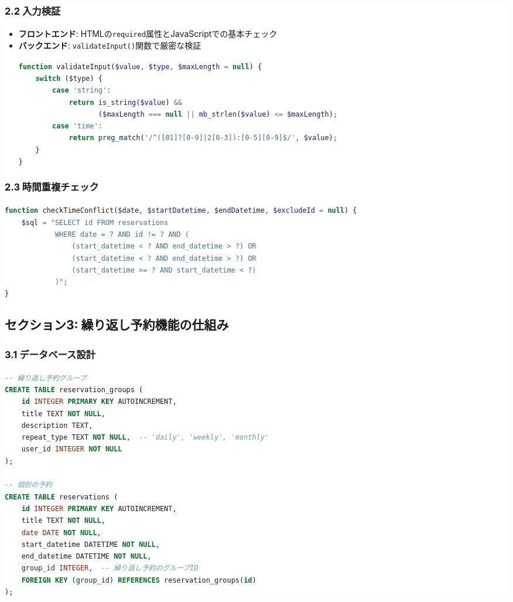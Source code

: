 ### 2.2 入力検証
- **フロントエンド**: HTMLの`required`属性とJavaScriptでの基本チェック
- **バックエンド**: `validateInput()`関数で厳密な検証
  ```php
  function validateInput($value, $type, $maxLength = null) {
      switch ($type) {
          case 'string':
              return is_string($value) && 
                     ($maxLength === null || mb_strlen($value) <= $maxLength);
          case 'time':
              return preg_match('/^([01]?[0-9]|2[0-3]):[0-5][0-9]$/', $value);
      }
  }
  ```

### 2.3 時間重複チェック
```php
function checkTimeConflict($date, $startDatetime, $endDatetime, $excludeId = null) {
    $sql = "SELECT id FROM reservations 
            WHERE date = ? AND id != ? AND (
                (start_datetime < ? AND end_datetime > ?) OR
                (start_datetime < ? AND end_datetime > ?) OR
                (start_datetime >= ? AND start_datetime < ?)
            )";
}
```

## セクション3: 繰り返し予約機能の仕組み

### 3.1 データベース設計
```sql
-- 繰り返し予約グループ
CREATE TABLE reservation_groups (
    id INTEGER PRIMARY KEY AUTOINCREMENT,
    title TEXT NOT NULL,
    description TEXT,
    repeat_type TEXT NOT NULL,  -- 'daily', 'weekly', 'monthly'
    user_id INTEGER NOT NULL
);

-- 個別の予約
CREATE TABLE reservations (
    id INTEGER PRIMARY KEY AUTOINCREMENT,
    title TEXT NOT NULL,
    date DATE NOT NULL,
    start_datetime DATETIME NOT NULL,
    end_datetime DATETIME NOT NULL,
    group_id INTEGER,  -- 繰り返し予約のグループID
    FOREIGN KEY (group_id) REFERENCES reservation_groups(id)
);
```
